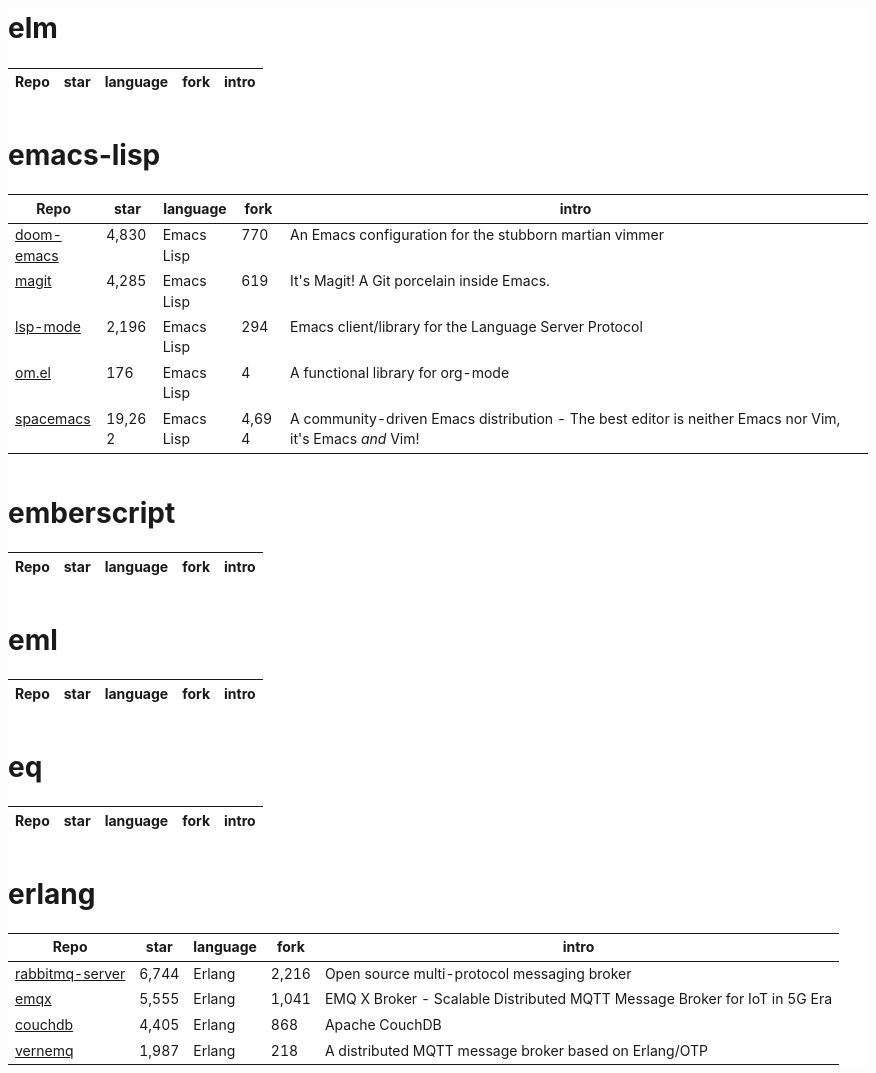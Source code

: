 
# elm

Repo|star|language|fork|intro
-|-|-|-|-



# emacs-lisp

Repo|star|language|fork|intro
-|-|-|-|-
[doom-emacs](https://github.com/hlissner/doom-emacs)|4,830|Emacs Lisp|770|An Emacs configuration for the stubborn martian vimmer
[magit](https://github.com/magit/magit)|4,285|Emacs Lisp|619|It's Magit! A Git porcelain inside Emacs.
[lsp-mode](https://github.com/emacs-lsp/lsp-mode)|2,196|Emacs Lisp|294|Emacs client/library for the Language Server Protocol
[om.el](https://github.com/ndwarshuis/om.el)|176|Emacs Lisp|4|A functional library for org-mode
[spacemacs](https://github.com/syl20bnr/spacemacs)|19,262|Emacs Lisp|4,694|A community-driven Emacs distribution - The best editor is neither Emacs nor Vim, it's Emacs *and* Vim!


# emberscript

Repo|star|language|fork|intro
-|-|-|-|-



# eml

Repo|star|language|fork|intro
-|-|-|-|-



# eq

Repo|star|language|fork|intro
-|-|-|-|-



# erlang

Repo|star|language|fork|intro
-|-|-|-|-
[rabbitmq-server](https://github.com/rabbitmq/rabbitmq-server)|6,744|Erlang|2,216|Open source multi-protocol messaging broker
[emqx](https://github.com/emqx/emqx)|5,555|Erlang|1,041|EMQ X Broker - Scalable Distributed MQTT Message Broker for IoT in 5G Era
[couchdb](https://github.com/apache/couchdb)|4,405|Erlang|868|Apache CouchDB
[vernemq](https://github.com/vernemq/vernemq)|1,987|Erlang|218|A distributed MQTT message broker based on Erlang/OTP
